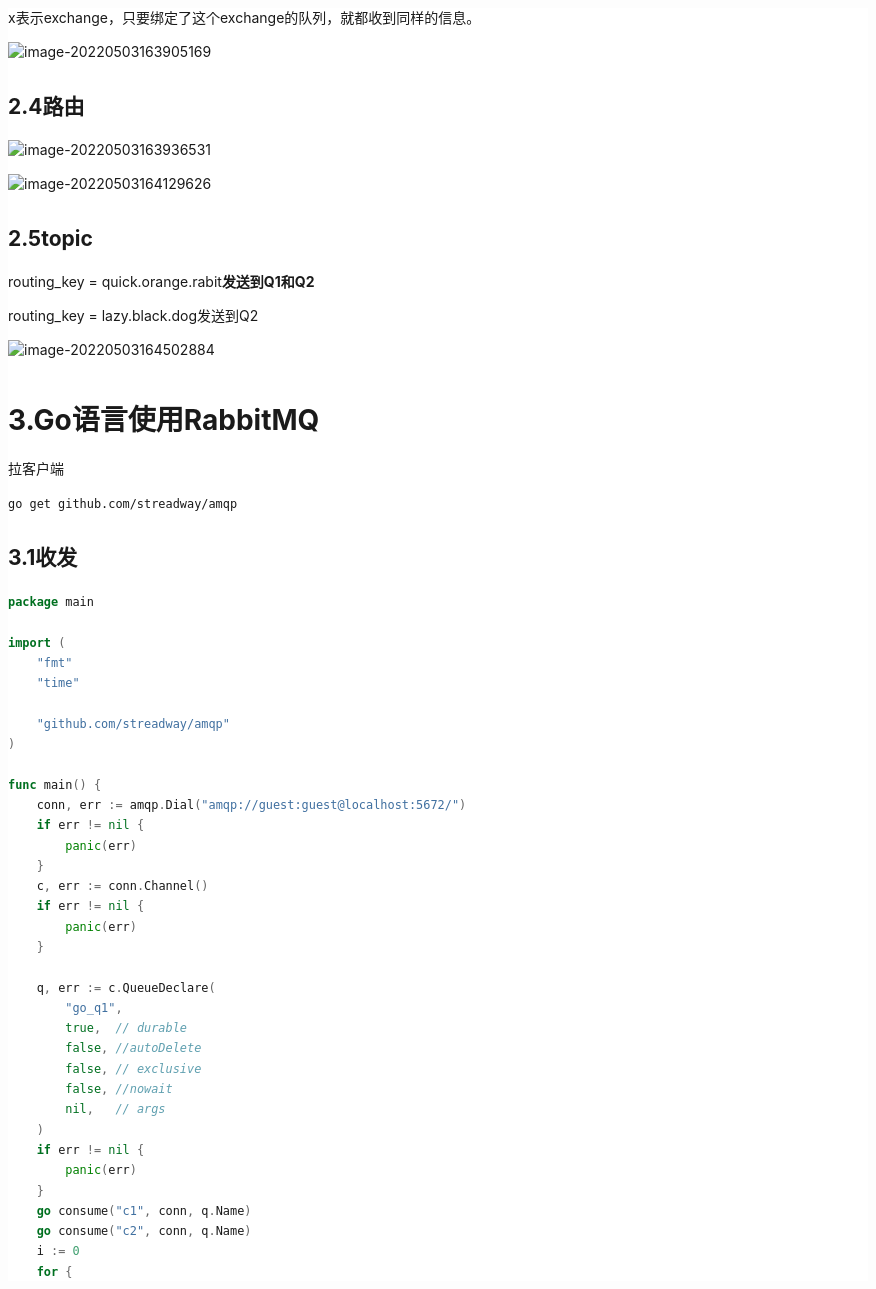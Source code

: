 x表示exchange，只要绑定了这个exchange的队列，就都收到同样的信息。

![image-20220503163905169](https://cdn.jsdelivr.net/gh/small-brilliant/image/img1/202205031639207.png)

## 2.4路由

![image-20220503163936531](https://cdn.jsdelivr.net/gh/small-brilliant/image/img1/202205031639586.png)

![image-20220503164129626](https://cdn.jsdelivr.net/gh/small-brilliant/image/img1/202205031641672.png)

## 2.5topic

routing_key = quick.orange.rabit**发送到Q1和Q2**

routing_key = lazy.black.dog发送到Q2

![image-20220503164502884](https://cdn.jsdelivr.net/gh/small-brilliant/image/img1/202205031645947.png)

# 3.Go语言使用RabbitMQ

拉客户端

```
go get github.com/streadway/amqp
```

## 3.1收发

```go
package main

import (
	"fmt"
	"time"

	"github.com/streadway/amqp"
)

func main() {
	conn, err := amqp.Dial("amqp://guest:guest@localhost:5672/")
	if err != nil {
		panic(err)
	}
	c, err := conn.Channel()
	if err != nil {
		panic(err)
	}

	q, err := c.QueueDeclare(
		"go_q1",
		true,  // durable
		false, //autoDelete
		false, // exclusive
		false, //nowait
		nil,   // args
	)
	if err != nil {
		panic(err)
	}
	go consume("c1", conn, q.Name)
	go consume("c2", conn, q.Name)
	i := 0
	for {
```